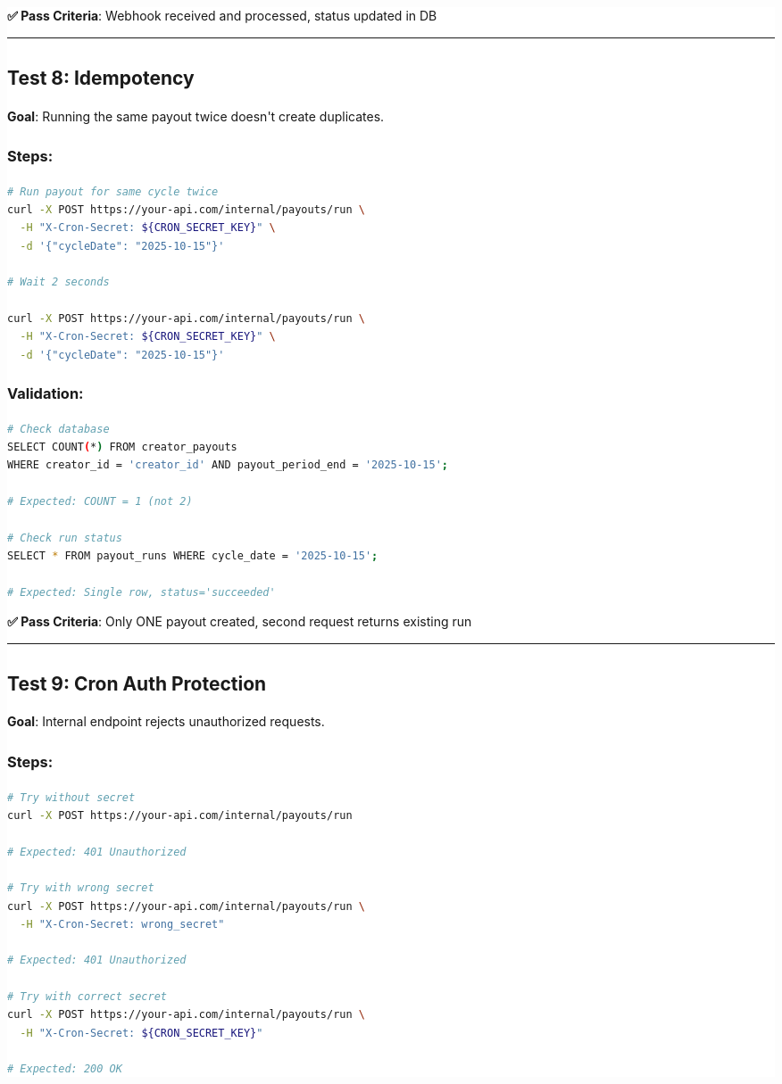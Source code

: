 **✅ Pass Criteria**: Webhook received and processed, status updated in DB

---

## Test 8: Idempotency

**Goal**: Running the same payout twice doesn't create duplicates.

### Steps:

```bash
# Run payout for same cycle twice
curl -X POST https://your-api.com/internal/payouts/run \
  -H "X-Cron-Secret: ${CRON_SECRET_KEY}" \
  -d '{"cycleDate": "2025-10-15"}'

# Wait 2 seconds

curl -X POST https://your-api.com/internal/payouts/run \
  -H "X-Cron-Secret: ${CRON_SECRET_KEY}" \
  -d '{"cycleDate": "2025-10-15"}'
```

### Validation:

```bash
# Check database
SELECT COUNT(*) FROM creator_payouts 
WHERE creator_id = 'creator_id' AND payout_period_end = '2025-10-15';

# Expected: COUNT = 1 (not 2)

# Check run status
SELECT * FROM payout_runs WHERE cycle_date = '2025-10-15';

# Expected: Single row, status='succeeded'
```

**✅ Pass Criteria**: Only ONE payout created, second request returns existing run

---

## Test 9: Cron Auth Protection

**Goal**: Internal endpoint rejects unauthorized requests.

### Steps:

```bash
# Try without secret
curl -X POST https://your-api.com/internal/payouts/run

# Expected: 401 Unauthorized

# Try with wrong secret
curl -X POST https://your-api.com/internal/payouts/run \
  -H "X-Cron-Secret: wrong_secret"

# Expected: 401 Unauthorized

# Try with correct secret
curl -X POST https://your-api.com/internal/payouts/run \
  -H "X-Cron-Secret: ${CRON_SECRET_KEY}"

# Expected: 200 OK
```